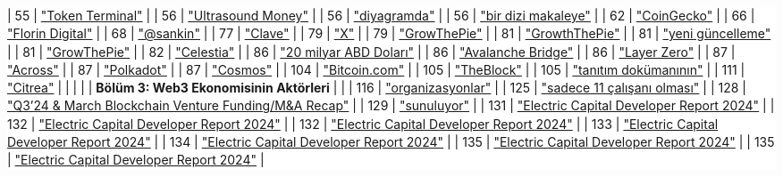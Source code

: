 | 55 | ["Token Terminal"](https://tokenterminal.com/resources/crypto-research/ethereum-investment-framework#the-business-model) |
| 56 | ["Ultrasound Money"](https://ultrasound.money/) |
| 56 | ["diyagramda"](https://x.com/VitalikButerin/status/1741190491578810445) |
| 56 | ["bir dizi makaleye"](https://vitalik.eth.limo/general/2024/10/14/futures1.html) |
| 62 | ["CoinGecko"](https://www.coingecko.com/en/coins/ethereum/historical_data?start=2022-12-31&end=2024-01-05,#panel) |
| 66 | ["Florin Digital"](https://florindigital.substack.com/p/verifiable-off-chain-compute-enabling) |
| 68 | ["@sankin"](https://dune.com/queries/3275250/5482283) |
| 77 | ["Clave"](https://www.getclave.io/) |
| 79 | ["X"](https://x.com/hmalviya9/status/1787714421084520862) |
| 79 | ["GrowThePie"](https://www.growthepie.xyz/fundamentals/transaction-count) |
| 81 | ["GrowthThePie"](https://www.growthepie.xyz/fundamentals/total-value-locked) |
| 81 | ["yeni güncelleme"](https://www.btchaber.com/dencun-yukseltmesi-ethereum-eth-ana-aginda-yayina-girdi/) |
| 81 | ["GrowThePie"](https://www.growthepie.xyz/fundamentals/rent-paid) |
| 82 | ["Celestia"](https://celestia.org/) |
| 86 | ["20 milyar ABD Doları"](https://dune.com/hashed_official/btc-on-ethereum) |
| 86 | ["Avalanche Bridge"](https://bridge.avax.network/) |
| 86 | ["Layer Zero"](https://www.layerzero.foundation/) |
| 87 | ["Across"](https://across.to/) |
| 87 | ["Polkadot"](https://polkadot.network/) |
| 87 | ["Cosmos"](https://cosmos.network/) |
| 104 | ["Bitcoin.com"](https://www.blockchain.com/explorer/charts/hash-rate) |
| 105 | ["TheBlock"](https://www.theblock.co/data/on-chain-metrics/bitcoin) |
| 105 | ["tanıtım dokümanının"](https://bitcoin.org/files/bitcoin-paper/bitcoin_tr.pdf) |
| 111 | ["Citrea"](https://citrea.xyz/) |
|  |  |
| **Bölüm 3: Web3 Ekonomisinin Aktörleri** |  |
| 116 | ["organizasyonlar"](https://ethereum.org/en/dao/) |
| 125 | ["sadece 11 çalışanı olması"](https://twitter.com/haydenzadams/status/1346575665940860929?lang=en) |
| 128 | ["Q3’24 & March Blockchain Venture Funding/M\&A Recap"](https://www.theblock.pro/research/q3-2024-blockchain-venture-funding-report-320940) |
| 129 | ["sunuluyor"](https://www.developerreport.com/developer-report) |
| 131 | ["Electric Capital Developer Report 2024"](https://www.developerreport.com/developer-report) |
| 132 | ["Electric Capital Developer Report 2024"](https://www.developerreport.com/developer-report) |
| 132 | ["Electric Capital Developer Report 2024"](https://www.developerreport.com/developer-report) |
| 133 | ["Electric Capital Developer Report 2024"](https://www.developerreport.com/developer-report) |
| 134 | ["Electric Capital Developer Report 2024"](https://www.developerreport.com/developer-report) |
| 135 | ["Electric Capital Developer Report 2024"](https://www.developerreport.com/developer-report) |
| 135 | ["Electric Capital Developer Report 2024"](https://www.developerreport.com/developer-report) |